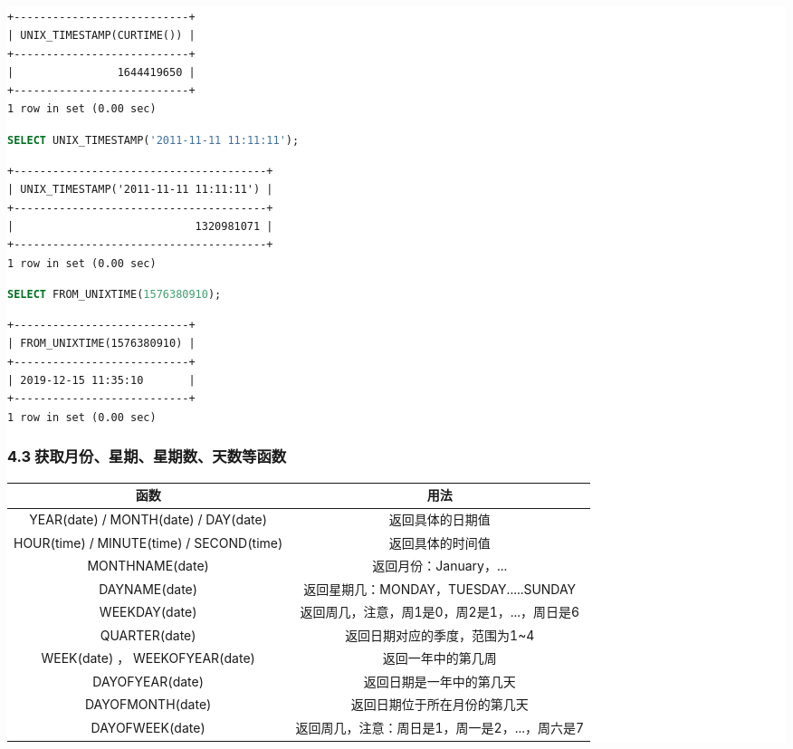 ```
+---------------------------+
| UNIX_TIMESTAMP(CURTIME()) |
+---------------------------+
|                1644419650 |
+---------------------------+
1 row in set (0.00 sec)
```

```sql
SELECT UNIX_TIMESTAMP('2011-11-11 11:11:11');
```

```
+---------------------------------------+
| UNIX_TIMESTAMP('2011-11-11 11:11:11') |
+---------------------------------------+
|                            1320981071 |
+---------------------------------------+
1 row in set (0.00 sec)
```

```sql
SELECT FROM_UNIXTIME(1576380910);
```

```
+---------------------------+
| FROM_UNIXTIME(1576380910) |
+---------------------------+
| 2019-12-15 11:35:10       |
+---------------------------+
1 row in set (0.00 sec)
```

### 4.3 获取月份、星期、星期数、天数等函数

|                    函数                    |               用法                |
|:----------------------------------------:|:-------------------------------:|
|   YEAR(date) / MONTH(date) / DAY(date)   |            返回具体的日期值             |
| HOUR(time) / MINUTE(time) / SECOND(time) |            返回具体的时间值             |
|             MONTHNAME(date)              |        返回月份：January，...         |
|              DAYNAME(date)               | 返回星期几：MONDAY，TUESDAY.....SUNDAY |
|              WEEKDAY(date)               |   返回周几，注意，周1是0，周2是1，...，周日是6    |
|              QUARTER(date)               |        返回日期对应的季度，范围为1~4         |
|      WEEK(date) ， WEEKOFYEAR(date)       |            返回一年中的第几周            |
|             DAYOFYEAR(date)              |          返回日期是一年中的第几天           |
|             DAYOFMONTH(date)             |         返回日期位于所在月份的第几天          |
|             DAYOFWEEK(date)              |   返回周几，注意：周日是1，周一是2，...，周六是7    |
